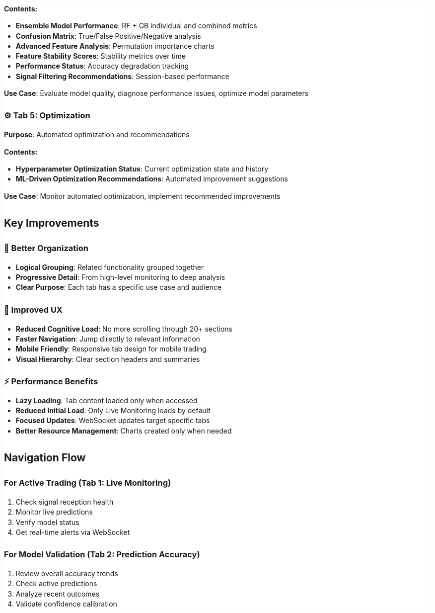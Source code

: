 **Contents:**
- **Ensemble Model Performance**: RF + GB individual and combined metrics
- **Confusion Matrix**: True/False Positive/Negative analysis
- **Advanced Feature Analysis**: Permutation importance charts
- **Feature Stability Scores**: Stability metrics over time
- **Performance Status**: Accuracy degradation tracking
- **Signal Filtering Recommendations**: Session-based performance

**Use Case**: Evaluate model quality, diagnose performance issues, optimize model parameters

### ⚙️ **Tab 5: Optimization**
**Purpose**: Automated optimization and recommendations

**Contents:**
- **Hyperparameter Optimization Status**: Current optimization state and history
- **ML-Driven Optimization Recommendations**: Automated improvement suggestions

**Use Case**: Monitor automated optimization, implement recommended improvements

## Key Improvements

### **🎯 Better Organization**
- **Logical Grouping**: Related functionality grouped together
- **Progressive Detail**: From high-level monitoring to deep analysis
- **Clear Purpose**: Each tab has a specific use case and audience

### **📱 Improved UX**
- **Reduced Cognitive Load**: No more scrolling through 20+ sections
- **Faster Navigation**: Jump directly to relevant information
- **Mobile Friendly**: Responsive tab design for mobile trading
- **Visual Hierarchy**: Clear section headers and summaries

### **⚡ Performance Benefits**
- **Lazy Loading**: Tab content loaded only when accessed
- **Reduced Initial Load**: Only Live Monitoring loads by default
- **Focused Updates**: WebSocket updates target specific tabs
- **Better Resource Management**: Charts created only when needed

## Navigation Flow

### **For Active Trading** (Tab 1: Live Monitoring)
1. Check signal reception health
2. Monitor live predictions
3. Verify model status
4. Get real-time alerts via WebSocket

### **For Model Validation** (Tab 2: Prediction Accuracy)
1. Review overall accuracy trends
2. Check active predictions
3. Analyze recent outcomes
4. Validate confidence calibration

